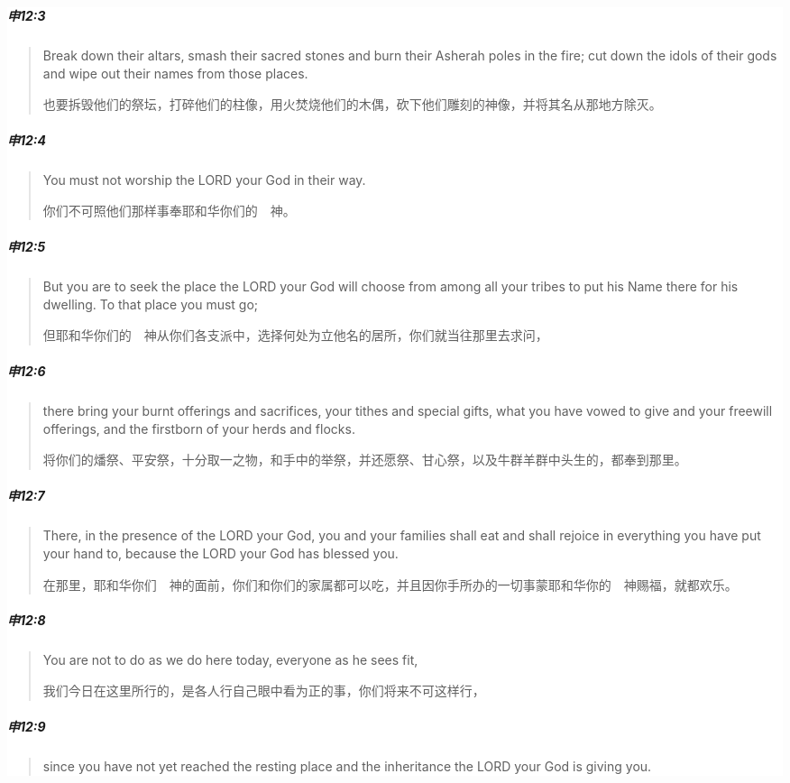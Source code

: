 
##### 申12:3
> Break down their altars, smash their sacred stones and burn their Asherah poles in the fire; cut down the idols of their gods and wipe out their names from those places.
>
> 也要拆毁他们的祭坛，打碎他们的柱像，用火焚烧他们的木偶，砍下他们雕刻的神像，并将其名从那地方除灭。


##### 申12:4
> You must not worship the LORD your God in their way.
>
> 你们不可照他们那样事奉耶和华你们的　神。


##### 申12:5
> But you are to seek the place the LORD your God will choose from among all your tribes to put his Name there for his dwelling. To that place you must go;
>
> 但耶和华你们的　神从你们各支派中，选择何处为立他名的居所，你们就当往那里去求问，


##### 申12:6
> there bring your burnt offerings and sacrifices, your tithes and special gifts, what you have vowed to give and your freewill offerings, and the firstborn of your herds and flocks.
>
> 将你们的燔祭、平安祭，十分取一之物，和手中的举祭，并还愿祭、甘心祭，以及牛群羊群中头生的，都奉到那里。


##### 申12:7
> There, in the presence of the LORD your God, you and your families shall eat and shall rejoice in everything you have put your hand to, because the LORD your God has blessed you.
>
> 在那里，耶和华你们　神的面前，你们和你们的家属都可以吃，并且因你手所办的一切事蒙耶和华你的　神赐福，就都欢乐。


##### 申12:8
> You are not to do as we do here today, everyone as he sees fit,
>
> 我们今日在这里所行的，是各人行自己眼中看为正的事，你们将来不可这样行，


##### 申12:9
> since you have not yet reached the resting place and the inheritance the LORD your God is giving you.
>
